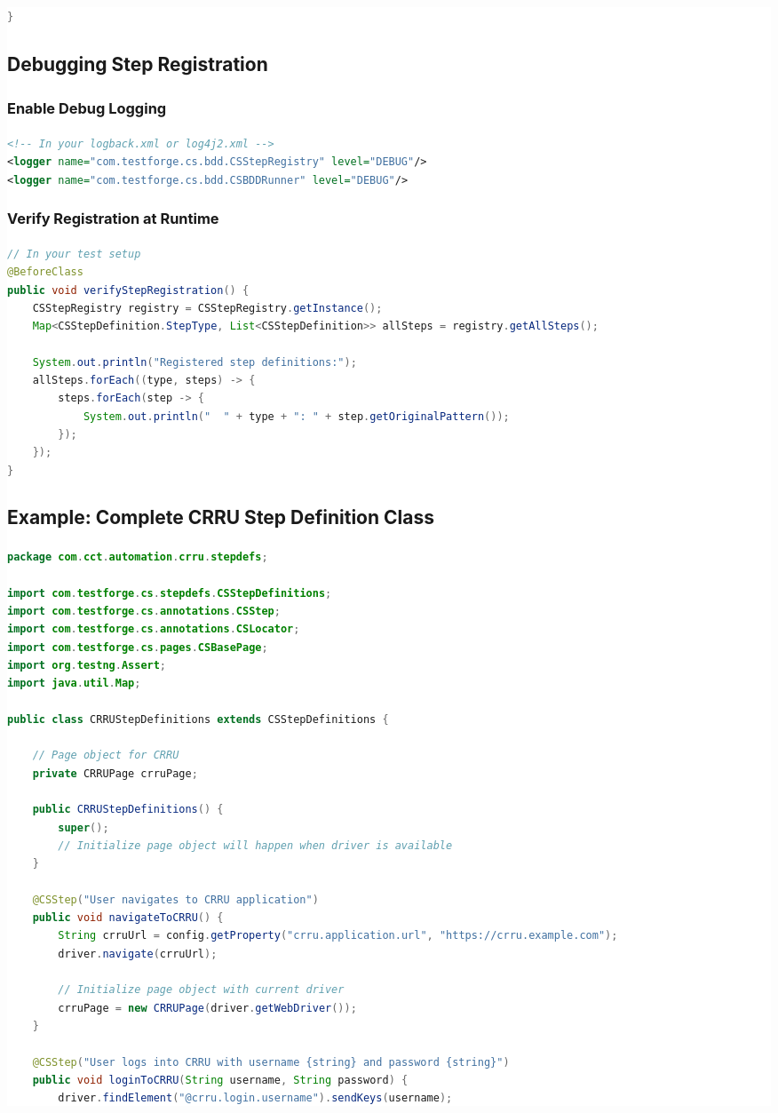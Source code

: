 ```java
}
```

## Debugging Step Registration

### Enable Debug Logging
```xml
<!-- In your logback.xml or log4j2.xml -->
<logger name="com.testforge.cs.bdd.CSStepRegistry" level="DEBUG"/>
<logger name="com.testforge.cs.bdd.CSBDDRunner" level="DEBUG"/>
```

### Verify Registration at Runtime
```java
// In your test setup
@BeforeClass
public void verifyStepRegistration() {
    CSStepRegistry registry = CSStepRegistry.getInstance();
    Map<CSStepDefinition.StepType, List<CSStepDefinition>> allSteps = registry.getAllSteps();
    
    System.out.println("Registered step definitions:");
    allSteps.forEach((type, steps) -> {
        steps.forEach(step -> {
            System.out.println("  " + type + ": " + step.getOriginalPattern());
        });
    });
}
```

## Example: Complete CRRU Step Definition Class

```java
package com.cct.automation.crru.stepdefs;

import com.testforge.cs.stepdefs.CSStepDefinitions;
import com.testforge.cs.annotations.CSStep;
import com.testforge.cs.annotations.CSLocator;
import com.testforge.cs.pages.CSBasePage;
import org.testng.Assert;
import java.util.Map;

public class CRRUStepDefinitions extends CSStepDefinitions {
    
    // Page object for CRRU
    private CRRUPage crruPage;
    
    public CRRUStepDefinitions() {
        super();
        // Initialize page object will happen when driver is available
    }
    
    @CSStep("User navigates to CRRU application")
    public void navigateToCRRU() {
        String crruUrl = config.getProperty("crru.application.url", "https://crru.example.com");
        driver.navigate(crruUrl);
        
        // Initialize page object with current driver
        crruPage = new CRRUPage(driver.getWebDriver());
    }
    
    @CSStep("User logs into CRRU with username {string} and password {string}")
    public void loginToCRRU(String username, String password) {
        driver.findElement("@crru.login.username").sendKeys(username);
```